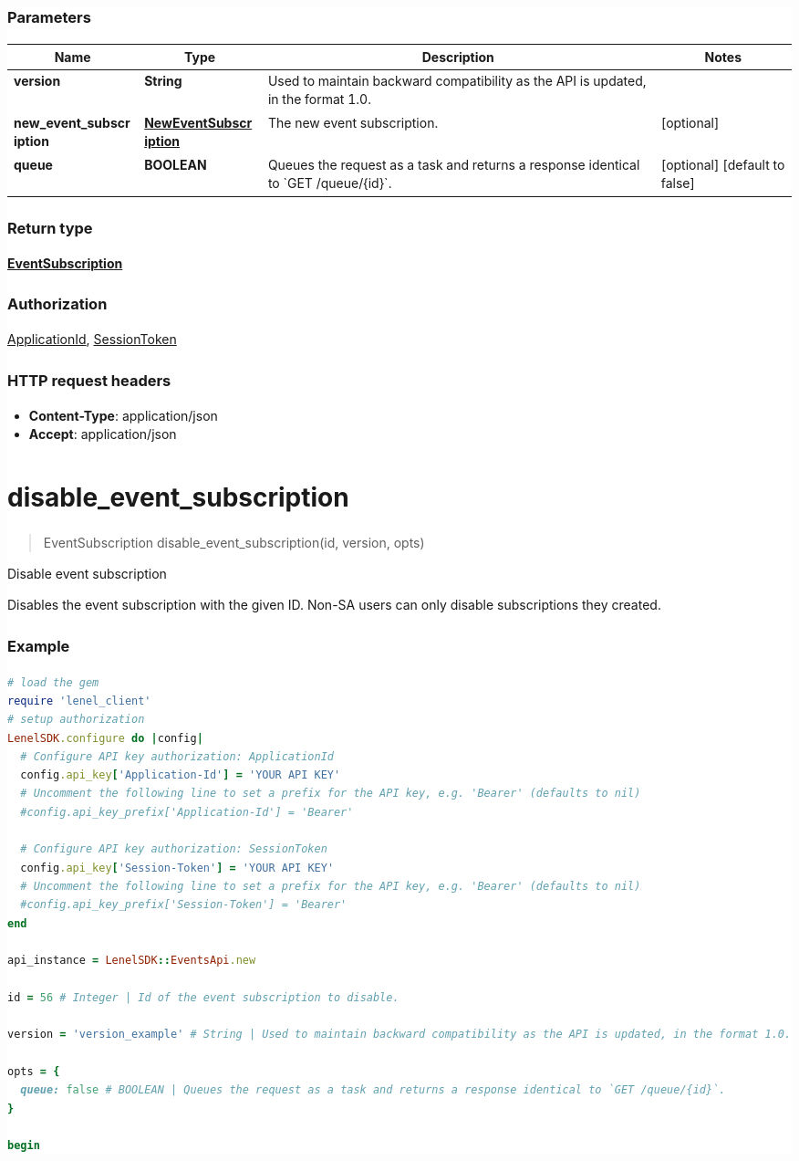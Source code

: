 ### Parameters

Name | Type | Description  | Notes
------------- | ------------- | ------------- | -------------
 **version** | **String**| Used to maintain backward compatibility as the API is updated, in the format 1.0. | 
 **new_event_subscription** | [**NewEventSubscription**](NewEventSubscription.md)| The new event subscription. | [optional] 
 **queue** | **BOOLEAN**| Queues the request as a task and returns a response identical to &#x60;GET /queue/{id}&#x60;. | [optional] [default to false]

### Return type

[**EventSubscription**](EventSubscription.md)

### Authorization

[ApplicationId](../README.md#ApplicationId), [SessionToken](../README.md#SessionToken)

### HTTP request headers

 - **Content-Type**: application/json
 - **Accept**: application/json



# **disable_event_subscription**
> EventSubscription disable_event_subscription(id, version, opts)

Disable event subscription

Disables the event subscription with the given ID. Non-SA users can only disable subscriptions they created. 

### Example
```ruby
# load the gem
require 'lenel_client'
# setup authorization
LenelSDK.configure do |config|
  # Configure API key authorization: ApplicationId
  config.api_key['Application-Id'] = 'YOUR API KEY'
  # Uncomment the following line to set a prefix for the API key, e.g. 'Bearer' (defaults to nil)
  #config.api_key_prefix['Application-Id'] = 'Bearer'

  # Configure API key authorization: SessionToken
  config.api_key['Session-Token'] = 'YOUR API KEY'
  # Uncomment the following line to set a prefix for the API key, e.g. 'Bearer' (defaults to nil)
  #config.api_key_prefix['Session-Token'] = 'Bearer'
end

api_instance = LenelSDK::EventsApi.new

id = 56 # Integer | Id of the event subscription to disable.

version = 'version_example' # String | Used to maintain backward compatibility as the API is updated, in the format 1.0.

opts = { 
  queue: false # BOOLEAN | Queues the request as a task and returns a response identical to `GET /queue/{id}`.
}

begin
```
